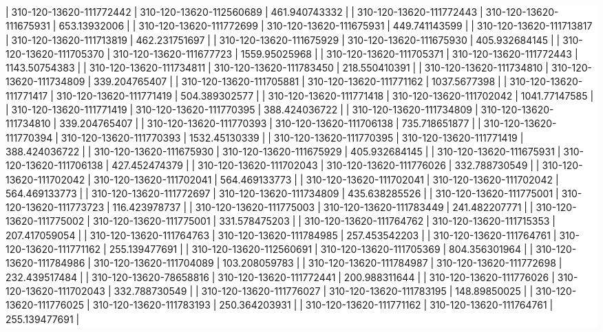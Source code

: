 | 310-120-13620-111772442 | 310-120-13620-112560689 | 461.940743332 |
| 310-120-13620-111772443 | 310-120-13620-111675931 | 653.13932006 |
| 310-120-13620-111772699 | 310-120-13620-111675931 | 449.741143599 |
| 310-120-13620-111713817 | 310-120-13620-111713819 | 462.231751697 |
| 310-120-13620-111675929 | 310-120-13620-111675930 | 405.932684145 |
| 310-120-13620-111705370 | 310-120-13620-111677723 | 1559.95025968 |
| 310-120-13620-111705371 | 310-120-13620-111772443 | 1143.50754383 |
| 310-120-13620-111734811 | 310-120-13620-111783450 | 218.550410391 |
| 310-120-13620-111734810 | 310-120-13620-111734809 | 339.204765407 |
| 310-120-13620-111705881 | 310-120-13620-111771162 | 1037.5677398 |
| 310-120-13620-111771417 | 310-120-13620-111771419 | 504.389302577 |
| 310-120-13620-111771418 | 310-120-13620-111702042 | 1041.77147585 |
| 310-120-13620-111771419 | 310-120-13620-111770395 | 388.424036722 |
| 310-120-13620-111734809 | 310-120-13620-111734810 | 339.204765407 |
| 310-120-13620-111770393 | 310-120-13620-111706138 | 735.718651877 |
| 310-120-13620-111770394 | 310-120-13620-111770393 | 1532.45130339 |
| 310-120-13620-111770395 | 310-120-13620-111771419 | 388.424036722 |
| 310-120-13620-111675930 | 310-120-13620-111675929 | 405.932684145 |
| 310-120-13620-111675931 | 310-120-13620-111706138 | 427.452474379 |
| 310-120-13620-111702043 | 310-120-13620-111776026 | 332.788730549 |
| 310-120-13620-111702042 | 310-120-13620-111702041 | 564.469133773 |
| 310-120-13620-111702041 | 310-120-13620-111702042 | 564.469133773 |
| 310-120-13620-111772697 | 310-120-13620-111734809 | 435.638285526 |
| 310-120-13620-111775001 | 310-120-13620-111773723 | 116.423978737 |
| 310-120-13620-111775003 | 310-120-13620-111783449 | 241.482207771 |
| 310-120-13620-111775002 | 310-120-13620-111775001 | 331.578475203 |
| 310-120-13620-111764762 | 310-120-13620-111715353 | 207.417059054 |
| 310-120-13620-111764763 | 310-120-13620-111784985 | 257.453542203 |
| 310-120-13620-111764761 | 310-120-13620-111771162 | 255.139477691 |
| 310-120-13620-112560691 | 310-120-13620-111705369 | 804.356301964 |
| 310-120-13620-111784986 | 310-120-13620-111704089 | 103.208059783 |
| 310-120-13620-111784987 | 310-120-13620-111772698 | 232.439517484 |
| 310-120-13620-78658816 | 310-120-13620-111772441 | 200.988311644 |
| 310-120-13620-111776026 | 310-120-13620-111702043 | 332.788730549 |
| 310-120-13620-111776027 | 310-120-13620-111783195 | 148.89850025 |
| 310-120-13620-111776025 | 310-120-13620-111783193 | 250.364203931 |
| 310-120-13620-111771162 | 310-120-13620-111764761 | 255.139477691 |